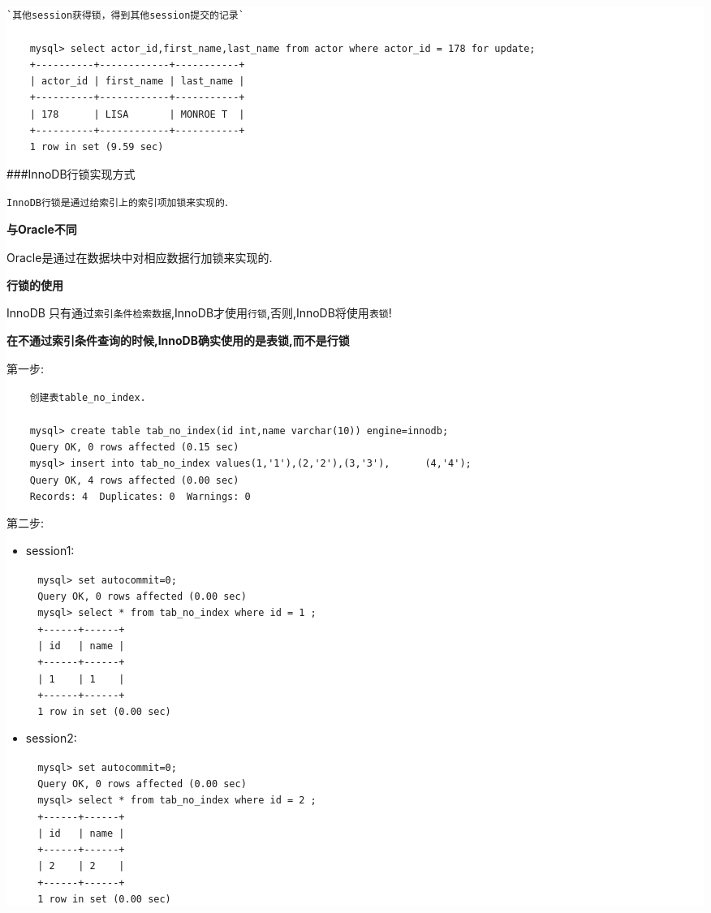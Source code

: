 	`其他session获得锁，得到其他session提交的记录`

		mysql> select actor_id,first_name,last_name from actor where actor_id = 178 for update;
		+----------+------------+-----------+
		| actor_id | first_name | last_name |
		+----------+------------+-----------+
		| 178      | LISA       | MONROE T  |
		+----------+------------+-----------+
		1 row in set (9.59 sec)

		
###InnoDB行锁实现方式

`InnoDB行锁是通过给索引上的索引项加锁来实现的`.

**与Oracle不同**

Oracle是通过在数据块中对相应数据行加锁来实现的.

**行锁的使用**

InnoDB 只有通过`索引条件检索数据`,InnoDB才使用`行锁`,否则,InnoDB将使用`表锁`!

**在不通过索引条件查询的时候,InnoDB确实使用的是表锁,而不是行锁**

第一步:
	
		创建表table_no_index.
	
		mysql> create table tab_no_index(id int,name varchar(10)) engine=innodb;
		Query OK, 0 rows affected (0.15 sec)
		mysql> insert into tab_no_index values(1,'1'),(2,'2'),(3,'3'),		(4,'4');
		Query OK, 4 rows affected (0.00 sec)
		Records: 4  Duplicates: 0  Warnings: 0
第二步:

* session1:

		mysql> set autocommit=0;
		Query OK, 0 rows affected (0.00 sec)
		mysql> select * from tab_no_index where id = 1 ;
		+------+------+
		| id   | name |
		+------+------+
		| 1    | 1    |
		+------+------+
		1 row in set (0.00 sec)

* session2:

		mysql> set autocommit=0;
		Query OK, 0 rows affected (0.00 sec)
		mysql> select * from tab_no_index where id = 2 ;
		+------+------+
		| id   | name |
		+------+------+
		| 2    | 2    |
		+------+------+
		1 row in set (0.00 sec)
